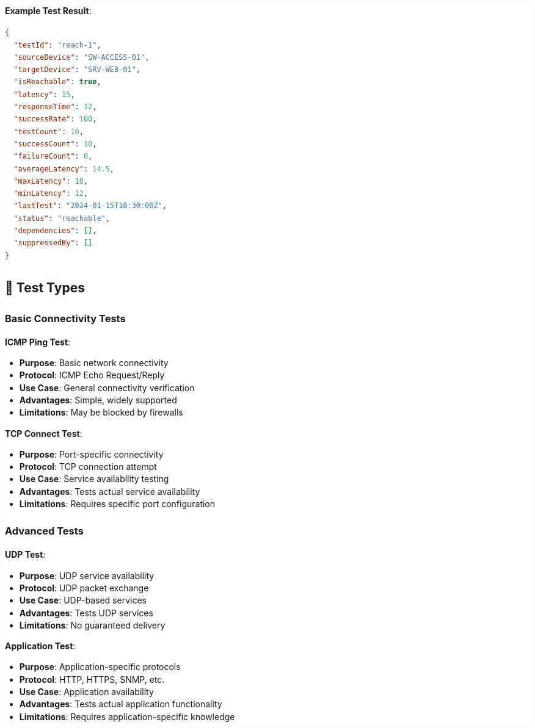 **Example Test Result**:
```json
{
  "testId": "reach-1",
  "sourceDevice": "SW-ACCESS-01",
  "targetDevice": "SRV-WEB-01",
  "isReachable": true,
  "latency": 15,
  "responseTime": 12,
  "successRate": 100,
  "testCount": 10,
  "successCount": 10,
  "failureCount": 0,
  "averageLatency": 14.5,
  "maxLatency": 18,
  "minLatency": 12,
  "lastTest": "2024-01-15T10:30:00Z",
  "status": "reachable",
  "dependencies": [],
  "suppressedBy": []
}
```

## 🎯 Test Types

### Basic Connectivity Tests
**ICMP Ping Test**:
- **Purpose**: Basic network connectivity
- **Protocol**: ICMP Echo Request/Reply
- **Use Case**: General connectivity verification
- **Advantages**: Simple, widely supported
- **Limitations**: May be blocked by firewalls

**TCP Connect Test**:
- **Purpose**: Port-specific connectivity
- **Protocol**: TCP connection attempt
- **Use Case**: Service availability testing
- **Advantages**: Tests actual service availability
- **Limitations**: Requires specific port configuration

### Advanced Tests
**UDP Test**:
- **Purpose**: UDP service availability
- **Protocol**: UDP packet exchange
- **Use Case**: UDP-based services
- **Advantages**: Tests UDP services
- **Limitations**: No guaranteed delivery

**Application Test**:
- **Purpose**: Application-specific protocols
- **Protocol**: HTTP, HTTPS, SNMP, etc.
- **Use Case**: Application availability
- **Advantages**: Tests actual application functionality
- **Limitations**: Requires application-specific knowledge
